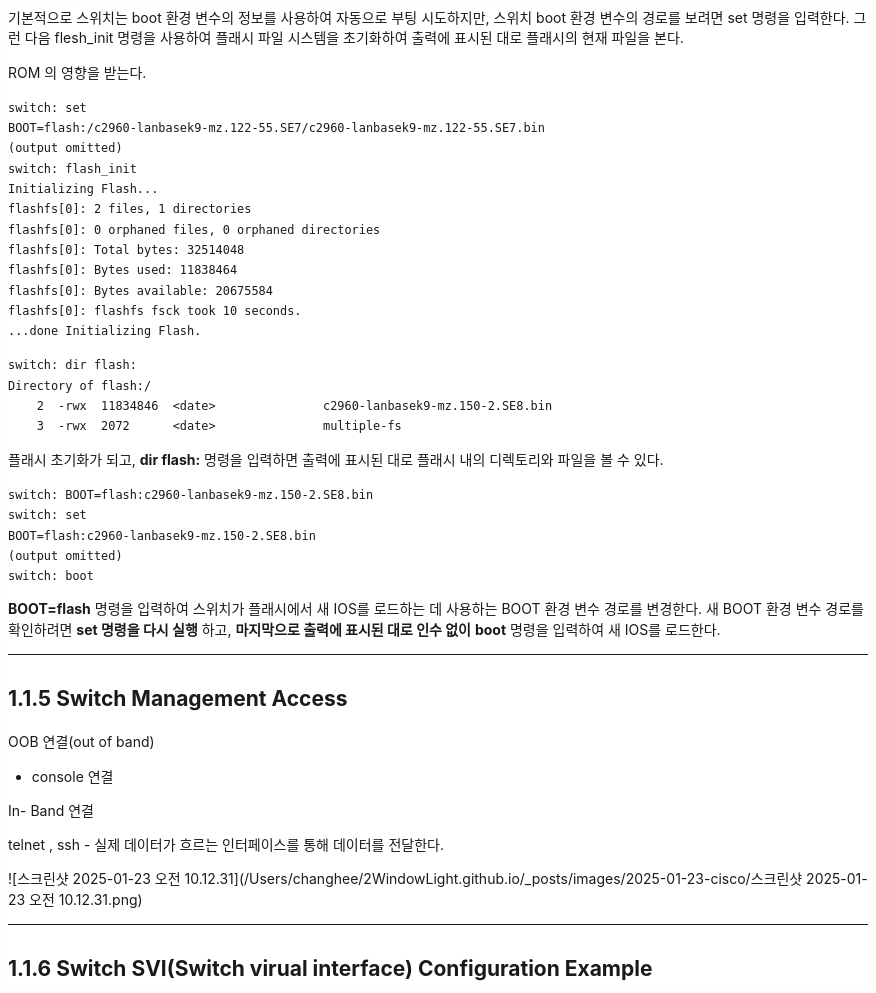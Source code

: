기본적으로 스위치는 boot 환경 변수의 정보를 사용하여 자동으로 부팅 시도하지만, 스위치 boot 환경 변수의 경로를 보려면 set 명령을 입력한다. 그런 다음 flesh_init 명령을 사용하여 플래시 파일 시스템을 초기화하여 출력에 표시된 대로 플래시의 현재 파일을 본다.

ROM 의 영향을 받는다.

```
switch: set
BOOT=flash:/c2960-lanbasek9-mz.122-55.SE7/c2960-lanbasek9-mz.122-55.SE7.bin
(output omitted)
switch: flash_init
Initializing Flash...
flashfs[0]: 2 files, 1 directories
flashfs[0]: 0 orphaned files, 0 orphaned directories
flashfs[0]: Total bytes: 32514048
flashfs[0]: Bytes used: 11838464
flashfs[0]: Bytes available: 20675584
flashfs[0]: flashfs fsck took 10 seconds.
...done Initializing Flash.
```

```
switch: dir flash:
Directory of flash:/
    2  -rwx  11834846  <date>               c2960-lanbasek9-mz.150-2.SE8.bin
    3  -rwx  2072      <date>               multiple-fs
```

플래시 초기화가 되고, **dir flash:** 명령을 입력하면 출력에 표시된 대로 플래시 내의 디렉토리와 파일을 볼 수 있다.

```
switch: BOOT=flash:c2960-lanbasek9-mz.150-2.SE8.bin
switch: set
BOOT=flash:c2960-lanbasek9-mz.150-2.SE8.bin
(output omitted)
switch: boot
```

**BOOT=flash** 명령을 입력하여 스위치가 플래시에서 새 IOS를 로드하는 데 사용하는 BOOT 환경 변수 경로를 변경한다. 새 BOOT 환경 변수 경로를 확인하려면 **set 명령을 다시 실행** 하고,  **마지막으로 출력에 표시된 대로 인수 없이** **boot** 명령을 입력하여 새 IOS를 로드한다.

------

## 1.1.5 Switch Management Access

OOB 연결(out of band)

- console 연결

In- Band 연결

telnet , ssh - 실제 데이터가 흐르는 인터페이스를 통해 데이터를 전달한다. 

![스크린샷 2025-01-23 오전 10.12.31](/Users/changhee/2WindowLight.github.io/_posts/images/2025-01-23-cisco/스크린샷 2025-01-23 오전 10.12.31.png)

------

## 1.1.6 Switch SVI(Switch virual interface) Configuration Example
